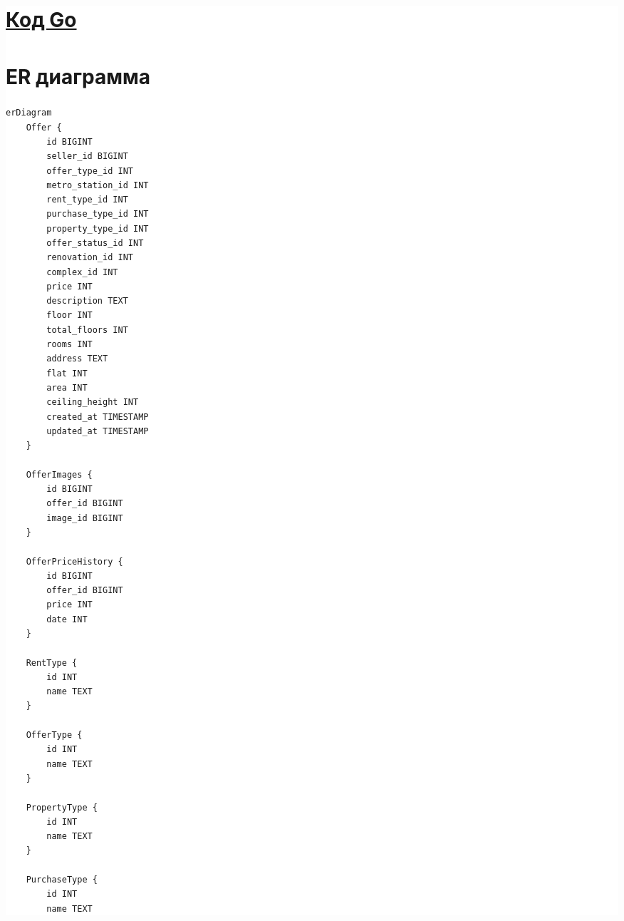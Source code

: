 # [Код Go](https://github.com/go-park-mail-ru/2025_1_404/tree/dev_db)

# ER диаграмма
```mermaid
erDiagram
    Offer {
        id BIGINT
        seller_id BIGINT
        offer_type_id INT
        metro_station_id INT
        rent_type_id INT
        purchase_type_id INT 
        property_type_id INT
        offer_status_id INT
        renovation_id INT
        complex_id INT
        price INT
        description TEXT
        floor INT
        total_floors INT
        rooms INT
        address TEXT
        flat INT
        area INT
        ceiling_height INT
        created_at TIMESTAMP
        updated_at TIMESTAMP
    }
    
    OfferImages {
        id BIGINT
        offer_id BIGINT
        image_id BIGINT
    }
    
    OfferPriceHistory {
        id BIGINT
        offer_id BIGINT
        price INT
        date INT
    }
    
    RentType {
        id INT
        name TEXT
    }
    
    OfferType {
        id INT
        name TEXT
    }
    
    PropertyType {
        id INT
        name TEXT
    }
    
    PurchaseType {
        id INT
        name TEXT
```